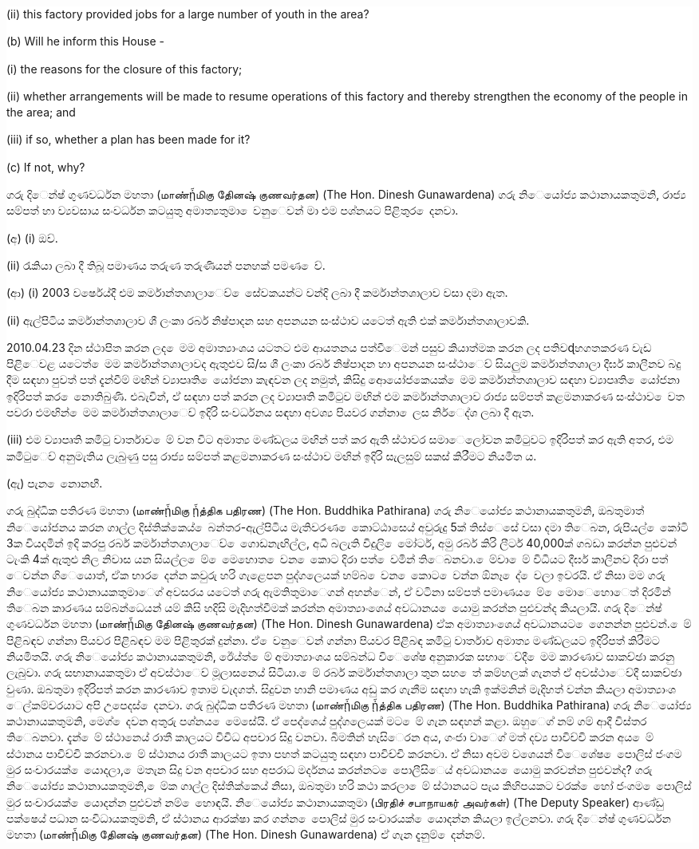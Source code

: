 (ii) this factory provided jobs for a large number of youth in the area?

(b) Will he inform this House -

(i) the reasons for the closure of this factory;

(ii) whether arrangements will be made to resume operations of this factory and thereby strengthen the economy of the people in the area; and

(iii) if so, whether a plan has been made for it?

(c) If not, why?

ගරු දිෙන්ෂ් ගුණවර්ධන මහතා (மாண்ᾗமிகு திேனஷ் குணவர்தன) (The Hon. Dinesh Gunawardena) ගරු නිෙයෝජ්‍ය කථානායකතුමනි, රාජ්‍ය සම්පත් හා ව්‍යවසාය සංවර්ධන කටයුතු අමාත්‍යතුමා ෙවනුෙවන් මා එම පශ්නයට පිළිතුර ෙදනවා.

(අ) (i) ඔව්.

(ii) රැකියා ලබා දී තිබූ පමාණය තරුණ තරුණියන් පනහක් පමණ ෙව්.

(ආ) (i) 2003 වර්ෂෙය්දී එම කර්මාන්තශාලාෙව් ෙසේවකයන්ට වන්දි ලබා දී කර්මාන්තශාලාව වසා දමා ඇත.

(ii) ඇල්පිටිය කර්මාන්තශාලාව ශී ලංකා රබර් නිෂ්පාදන සහ අපනයන සංස්ථාව යටෙත් ඇති එක් කර්මාන්තශාලාවකි.

2010.04.23 දින ස්ථාපිත කරන ලද ෙමම අමාත්‍යාංශය යටතට එම ආයතනය පත්වීෙමන් පසුව කියාත්මක කරන ලද පතිවɖහගතකරණ වැඩ පිළිෙවළ යටෙත් ෙමම කර්මාන්තශාලාවද ඇතුළුව සි/ස ශී ලංකා රබර් නිෂ්පාදන හා අපනයන සංස්ථාෙව් සියලුම කර්මාන්තශාලා දීර්ඝ කාලීනව බදු දීම සඳහා පුවත් පත් දැන්වීම් මඟින් ව්‍යාපෘති ෙයෝජනා කැඳවන ලද නමුත්, කිසිදු ආෙයෝජකෙයක් ෙමම කර්මාන්තශාලාව සඳහා ව්‍යාපෘති ෙයෝජනා ඉදිරිපත් කර ෙනොතිබුණි. එබැවින්, ඒ සඳහා පත් කරන ලද ව්‍යාපෘති කමිටුව මඟින් එම කර්මාන්තශාලාව රාජ්‍ය සම්පත් කළමනාකරණ සංස්ථාව ෙවත පවරා එමඟින් ෙමම කර්මාන්තශාලාෙව් ඉදිරි සංවර්ධනය සඳහා අවශ්‍ය පියවර ගන්නා ෙලස නිර්ෙද්ශ ලබා දී ඇත.

(iii) එම ව්‍යාපෘති කමිටු වාර්තාව ෙම් වන විට අමාත්‍ය මණ්ඩලය මඟින් පත් කර ඇති ස්ථාවර සමාෙලෝචන කමිටුවට ඉදිරිපත් කර ඇති අතර, එම කමිටුෙව් අනුමැතිය ලැබුණු පසු රාජ්‍ය සම්පත් කළමනාකරණ සංස්ථාව මඟින් ඉදිරි සැලසුම් සකස් කිරීමට නියමිත ය.

(ඇ) පැන ෙනොනඟී.

ගරු බුද්ධික පතිරණ මහතා (மாண்ᾗமிகு ᾗத்திக பதிரண) (The Hon. Buddhika Pathirana) ගරු නිෙයෝජ්‍ය කථානායකතුමනි, ඔබතුමාත් නිෙයෝජනය කරන ගාල්ල දිස්තික්කෙය් ෙබන්තර-ඇල්පිටිය මැතිවරණ ෙකොට්ඨාසෙය් අවුරුදු 5ක් තිස්ෙසේ වසා දමා තිෙබන, රුපියල් ෙකෝටි 3ක වියදමින් ඉදි කරපු රබර් කර්මාන්තශාලාෙව් ෙගොඩනැඟිල්ල, අධි බලැති විදුලි ෙමෝටර්, අමු රබර් කිරි ලීටර් 40,000ක් ගබඩා කරන්න පුළුවන් ටැංකි 4ක් ඇතුළු නිල නිවාස යන සියල්ල ෙම් ෙමෙහොත ෙවන ෙකොට දිරා පත් ෙවමින් තිෙබනවා. ෙම්වා ෙම් විධියට දීර්ඝ කාලීනව දිරා පත් ෙවන්න ගිෙයොත්, ඒක භාර ෙදන්න කවුරු හරි ගැළෙපන පුද්ගලෙයක් හම්බ ෙවන ෙකොට ෙවන්න ඕනෑ ෙද් ෙවලා ඉවරයි. ඒ නිසා මම ගරු නිෙයෝජ්‍ය කථානායකතුමාෙග් අවසරය යටෙත් ගරු ඇමතිතුමාෙගන් අහන්ෙන්, ඒ වටිනා සම්පත් පමාණය ෙම් ෙමොෙහොෙත් දිරමින් තිෙබන කාරණය සම්බන්ධෙයන් යම් කිසි හදිසි මැදිහත්වීමක් කරන්න අමාත්‍යාංශෙය් අවධානය ෙයොමු කරන්න පුළුවන්ද කියලායි. ගරු දිෙන්ෂ් ගුණවර්ධන මහතා (மாண்ᾗமிகு திேனஷ் குணவர்தன) (The Hon. Dinesh Gunawardena) ඒක අමාත්‍යාංශෙය් අවධානයට ෙගෙනන්න පුළුවන්. ෙම් පිළිබඳව ගන්නා පියවර පිළිබඳව මම පිළිතුරක් දුන්නා. ඒ ෙවනුෙවන් ගන්නා පියවර පිළිබඳ කමිටු වාර්තාව අමාත්‍ය මණ්ඩලයට ඉදිරිපත් කිරීමට නියමිතයි. ගරු නිෙයෝජ්‍ය කථානායකතුමනි, ඊෙය්ත් ෙම් අමාත්‍යාංශය සම්බන්ධ විෙශේෂ අනුකාරක සභාෙව්දී ෙමම කාරණාව සාකච්ඡා කරනු ලැබුවා. ගරු සභානායකතුමා ඒ අවස්ථාෙව් මූලාසනෙය් සිටියා. ෙම් රබර් කර්මාන්තශාලා තුන සහ ෙත් කම්හලක් ගැනත් ඒ අවස්ථාෙව්දී සාකච්ඡා වුණා. ඔබතුමා ඉදිරිපත් කරන කාරණාව ඉතාම වැදගත්. සිදුවන හානි පමාණය අඩු කර ගැනීම සඳහා හැකි ඉක්මනින් මැදිහත් වන්න කියලා අමාත්‍යාංශ ෙල්කම්වරයාට අපි උපෙදස් ෙදනවා. ගරු බුද්ධික පතිරණ මහතා (மாண்ᾗமிகு ᾗத்திக பதிரண) (The Hon. Buddhika Pathirana) ගරු නිෙයෝජ්‍ය කථානායකතුමනි, මෙග් ෙදවන අතුරු පශ්නය ෙමෙසේයි. ඒ පෙද්ශෙය් පුද්ගලෙයක් මට ෙම් ගැන සඳහන් කළා. ඔහුෙග් නම් ගම් ආදී විස්තර තිෙබනවා. දැන් ෙම් ස්ථානෙය් රාතී කාලයට විවිධ අපචාර සිදු වනවා. බීමතින් හැසිෙරන අය, ගංජා වාෙග් මත් දව්‍ය පාවිච්චි කරන අය ෙම් ස්ථානය පාවිච්චි කරනවා. ෙම් ස්ථානය රාතී කාලයට ඉතා පහත් කටයුතු සඳහා පාවිච්චි කරනවා. ඒ නිසා අවම වශෙයන් විෙශේෂ ෙපොලිස් ජංගම මුර සංචාරයක් ෙයොදලා, ෙමතැන සිදු වන අපචාර සහ අපරාධ මර්දනය කරන්නට ෙපොලීසිෙය් අවධානය ෙයොමු කරවන්න පුළුවන්ද? ගරු නිෙයෝජ්‍ය කථානායකතුමනි, ෙම්ක ගාල්ල දිස්තික්කෙය් නිසා, ඔබතුමා හරි කථා කරලා ෙම් ස්ථානයට පැය කිහිපයකට වරක් ෙහෝ ජංගම ෙපොලිස් මුර සංචාරයක් ෙයොදන්න පුළුවන් නම් ෙහොඳයි. නිෙයෝජ්‍ය කථානායකතුමා (பிரதிச் சபாநாயகர் அவர்கள்) (The Deputy Speaker) ආණ්ඩු පක්ෂෙය් පධාන සංවිධායකතුමනි, ඒ ස්ථානය ආරක්ෂා කර ගන්න ෙපොලිස් මුර සංචාරයක් ෙයොදන්න කියලා ඉල්ලනවා. ගරු දිෙන්ෂ් ගුණවර්ධන මහතා (மாண்ᾗமிகு திேனஷ் குணவர்தன) (The Hon. Dinesh Gunawardena) ඒ ගැන දැනුම් ෙදන්නම්.
